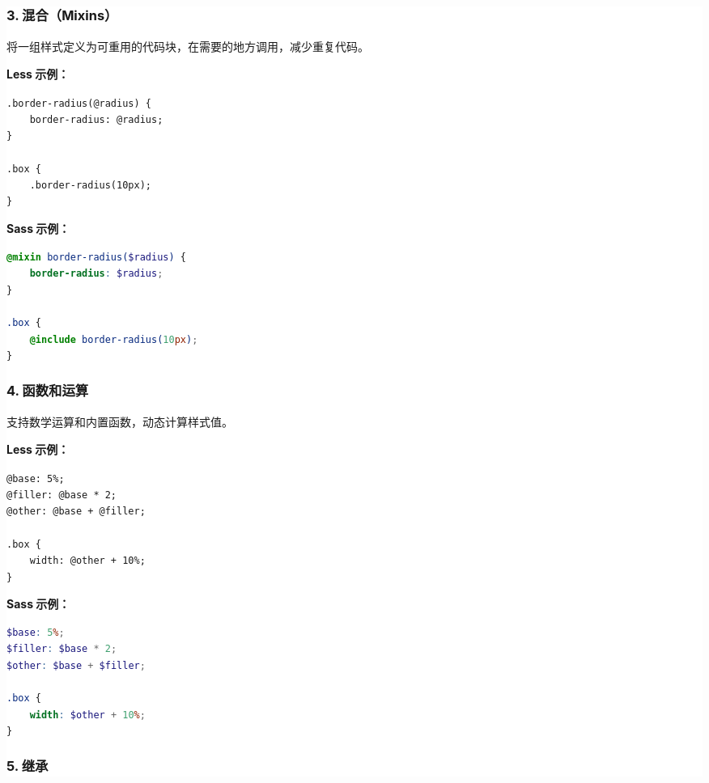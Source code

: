 ### 3. 混合（Mixins）

将一组样式定义为可重用的代码块，在需要的地方调用，减少重复代码。

**Less 示例：**

```less
.border-radius(@radius) {
	border-radius: @radius;
}

.box {
	.border-radius(10px);
}
```

**Sass 示例：**

```scss
@mixin border-radius($radius) {
	border-radius: $radius;
}

.box {
	@include border-radius(10px);
}
```

### 4. 函数和运算

支持数学运算和内置函数，动态计算样式值。

**Less 示例：**

```less
@base: 5%;
@filler: @base * 2;
@other: @base + @filler;

.box {
	width: @other + 10%;
}
```

**Sass 示例：**

```scss
$base: 5%;
$filler: $base * 2;
$other: $base + $filler;

.box {
	width: $other + 10%;
}
```

### 5. 继承
